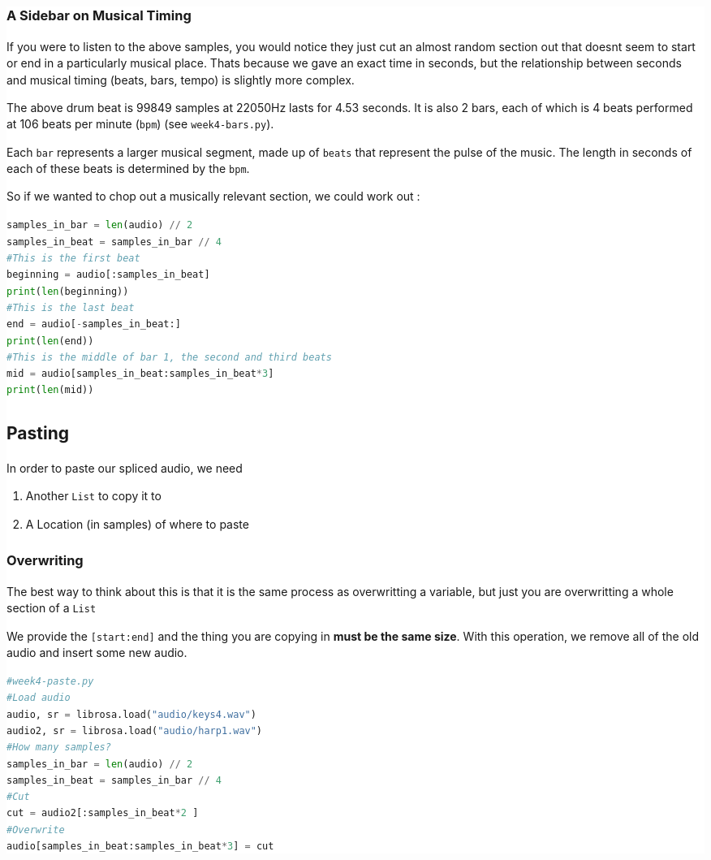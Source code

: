 ### A Sidebar on Musical Timing

If you were to listen to the above samples, you would notice they just cut an almost random section out that doesnt seem to start or end in a particularly musical place. Thats because we gave an exact time in seconds, but the relationship between seconds and musical timing (beats, bars, tempo) is slightly more complex. 

The above drum beat is 99849 samples at 22050Hz lasts for 4.53 seconds. It is also 2 bars, each of which is 4 beats performed at 106 beats per minute (`bpm`) (see ``week4-bars.py``). 

Each `bar` represents a larger musical segment, made up of `beats` that represent the pulse of the music. The length in seconds of each of these beats is determined by the `bpm`. 

So if we wanted to chop out a musically relevant section, we could work out :

```python
samples_in_bar = len(audio) // 2
samples_in_beat = samples_in_bar // 4
#This is the first beat
beginning = audio[:samples_in_beat]
print(len(beginning)) 
#This is the last beat
end = audio[-samples_in_beat:]
print(len(end)) 
#This is the middle of bar 1, the second and third beats
mid = audio[samples_in_beat:samples_in_beat*3]
print(len(mid)) 
```

## Pasting

In order to paste our spliced audio, we need

1. Another `List` to copy it to

2. A Location (in samples) of where to paste

### Overwriting 

The best way to think about this is that it is the same process as overwritting a variable, but just you are overwritting a whole section of a `List`

We provide the `[start:end]` and the thing you are copying in **must be the same size**. With this operation, we remove all of the old audio and insert some new audio.

```python
#week4-paste.py
#Load audio
audio, sr = librosa.load("audio/keys4.wav")
audio2, sr = librosa.load("audio/harp1.wav")
#How many samples?
samples_in_bar = len(audio) // 2
samples_in_beat = samples_in_bar // 4
#Cut
cut = audio2[:samples_in_beat*2 ]
#Overwrite
audio[samples_in_beat:samples_in_beat*3] = cut
```
